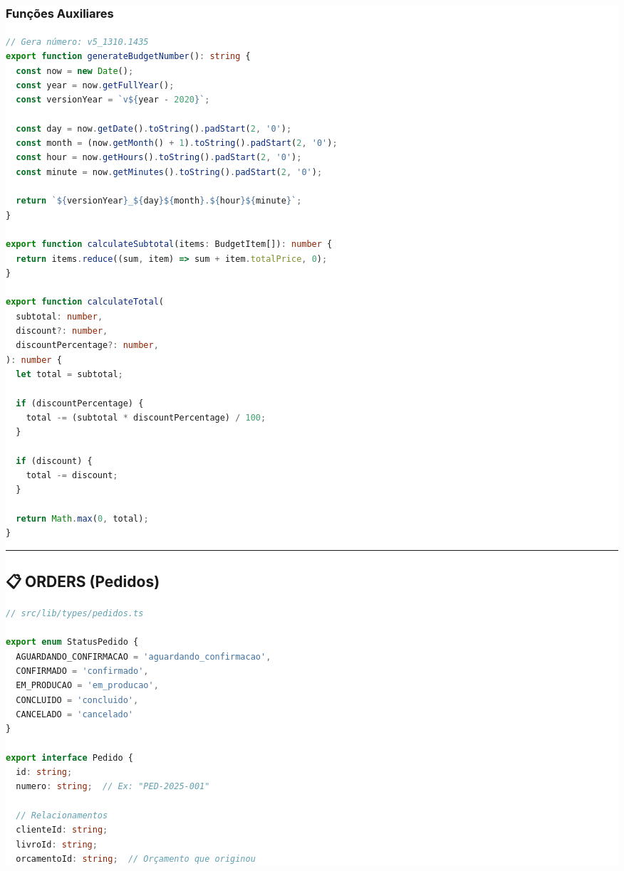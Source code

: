 ### Funções Auxiliares

```typescript
// Gera número: v5_1310.1435
export function generateBudgetNumber(): string {
  const now = new Date();
  const year = now.getFullYear();
  const versionYear = `v${year - 2020}`;

  const day = now.getDate().toString().padStart(2, '0');
  const month = (now.getMonth() + 1).toString().padStart(2, '0');
  const hour = now.getHours().toString().padStart(2, '0');
  const minute = now.getMinutes().toString().padStart(2, '0');

  return `${versionYear}_${day}${month}.${hour}${minute}`;
}

export function calculateSubtotal(items: BudgetItem[]): number {
  return items.reduce((sum, item) => sum + item.totalPrice, 0);
}

export function calculateTotal(
  subtotal: number,
  discount?: number,
  discountPercentage?: number,
): number {
  let total = subtotal;

  if (discountPercentage) {
    total -= (subtotal * discountPercentage) / 100;
  }

  if (discount) {
    total -= discount;
  }

  return Math.max(0, total);
}
```

---

## 📋 ORDERS (Pedidos)

```typescript
// src/lib/types/pedidos.ts

export enum StatusPedido {
  AGUARDANDO_CONFIRMACAO = 'aguardando_confirmacao',
  CONFIRMADO = 'confirmado',
  EM_PRODUCAO = 'em_producao',
  CONCLUIDO = 'concluido',
  CANCELADO = 'cancelado'
}

export interface Pedido {
  id: string;
  numero: string;  // Ex: "PED-2025-001"

  // Relacionamentos
  clienteId: string;
  livroId: string;
  orcamentoId: string;  // Orçamento que originou

```